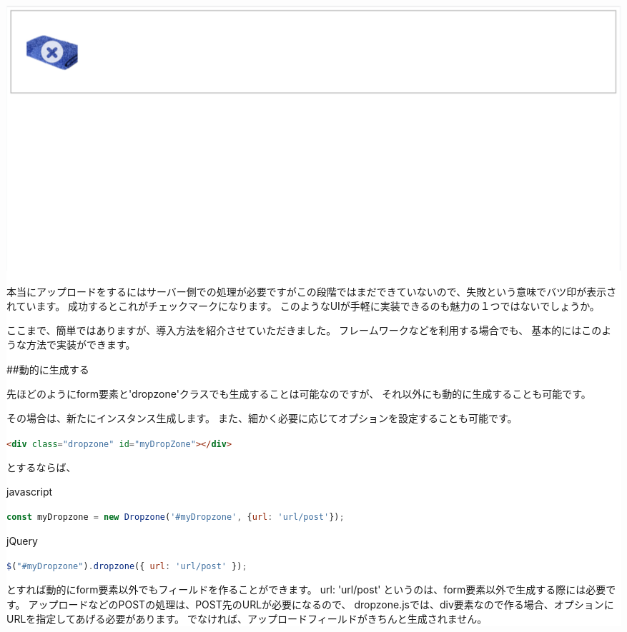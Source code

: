 ![](./blog-images/dropzone_after_upload.png)

本当にアップロードをするにはサーバー側での処理が必要ですがこの段階ではまだできていないので、失敗という意味でバツ印が表示されています。
成功するとこれがチェックマークになります。
このようなUIが手軽に実装できるのも魅力の１つではないでしょうか。

ここまで、簡単ではありますが、導入方法を紹介させていただきました。
フレームワークなどを利用する場合でも、
基本的にはこのような方法で実装ができます。

##動的に生成する

先ほどのようにform要素と'dropzone'クラスでも生成することは可能なのですが、
それ以外にも動的に生成することも可能です。

その場合は、新たにインスタンス生成します。
また、細かく必要に応じてオプションを設定することも可能です。

```html
<div class="dropzone" id="myDropZone"></div>
```

とするならば、

javascript
```javascript
const myDropzone = new Dropzone('#myDropzone', {url: 'url/post'});
```

jQuery
```javascript
$("#myDropzone").dropzone({ url: 'url/post' });
```

とすれば動的にform要素以外でもフィールドを作ることができます。
url: 'url/post'
というのは、form要素以外で生成する際には必要です。
アップロードなどのPOSTの処理は、POST先のURLが必要になるので、
dropzone.jsでは、div要素なので作る場合、オプションにURLを指定してあげる必要があります。
でなければ、アップロードフィールドがきちんと生成されません。
